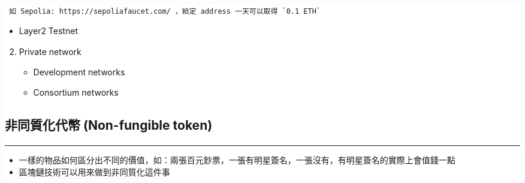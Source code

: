      如 Sepolia: https://sepoliafaucet.com/ ，給定 address 一天可以取得 `0.1 ETH` 


   - Layer2 Testnet


2. Private network

   - Development networks

   - Consortium networks




## 非同質化代幣 (Non-fungible token)

---

- 一樣的物品如何區分出不同的價值，如：兩張百元鈔票，一張有明星簽名，一張沒有，有明星簽名的實際上會值錢一點
- 區塊鏈技術可以用來做到非同質化這件事
